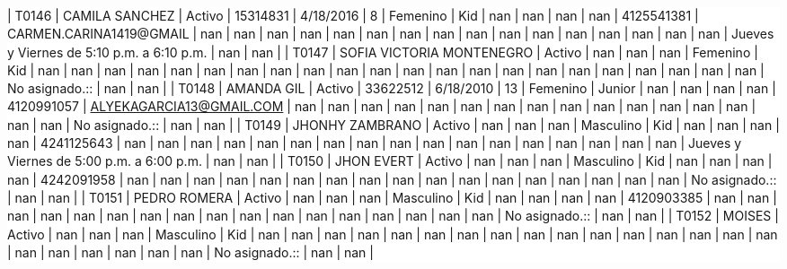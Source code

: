 | T0146 | CAMILA SANCHEZ                       | Activo    | 15314831             | 4/18/2016             |      8 | Femenino  | Kid         |              nan |       nan | nan            | nan                                                                                   | 4125541381     | CARMEN.CARINA1419@GMAIL          |                    nan | nan                           |                    nan | nan                     |                        nan |                     nan |                          nan | nan                    |            nan           |     nan |           nan |      nan |                 nan |            nan | nan                         |                    nan | Jueves y Viernes de 5:10 p.m. a 6:10 p.m.            | nan         |                                 nan |
| T0147 | SOFIA VICTORIA MONTENEGRO            | Activo    | nan                  | nan                   |    nan | Femenino  | Kid         |              nan |       nan | nan            | nan                                                                                   | nan            | nan                              |                    nan | nan                           |                    nan | nan                     |                        nan |                     nan |                          nan | nan                    |            nan           |     nan |           nan |      nan |                 nan |            nan | nan                         |                    nan | No asignado.::                                       | nan         |                                 nan |
| T0148 | AMANDA GIL                           | Activo    | 33622512             | 6/18/2010             |     13 | Femenino  | Junior      |              nan |       nan | nan            | nan                                                                                   | 4120991057     | ALYEKAGARCIA13@GMAIL.COM         |                    nan | nan                           |                    nan | nan                     |                        nan |                     nan |                          nan | nan                    |            nan           |     nan |           nan |      nan |                 nan |            nan | nan                         |                    nan | No asignado.::                                       | nan         |                                 nan |
| T0149 | JHONHY ZAMBRANO                      | Activo    | nan                  | nan                   |    nan | Masculino | Kid         |              nan |       nan | nan            | nan                                                                                   | 4241125643     | nan                              |                    nan | nan                           |                    nan | nan                     |                        nan |                     nan |                          nan | nan                    |            nan           |     nan |           nan |      nan |                 nan |            nan | nan                         |                    nan | Jueves y Viernes de 5:00 p.m. a 6:00 p.m.            | nan         |                                 nan |
| T0150 | JHON EVERT                           | Activo    | nan                  | nan                   |    nan | Masculino | Kid         |              nan |       nan | nan            | nan                                                                                   | 4242091958     | nan                              |                    nan | nan                           |                    nan | nan                     |                        nan |                     nan |                          nan | nan                    |            nan           |     nan |           nan |      nan |                 nan |            nan | nan                         |                    nan | No asignado.::                                       | nan         |                                 nan |
| T0151 | PEDRO ROMERA                         | Activo    | nan                  | nan                   |    nan | Masculino | Kid         |              nan |       nan | nan            | nan                                                                                   | 4120903385     | nan                              |                    nan | nan                           |                    nan | nan                     |                        nan |                     nan |                          nan | nan                    |            nan           |     nan |           nan |      nan |                 nan |            nan | nan                         |                    nan | No asignado.::                                       | nan         |                                 nan |
| T0152 | MOISES                               | Activo    | nan                  | nan                   |    nan | Masculino | Kid         |              nan |       nan | nan            | nan                                                                                   | nan            | nan                              |                    nan | nan                           |                    nan | nan                     |                        nan |                     nan |                          nan | nan                    |            nan           |     nan |           nan |      nan |                 nan |            nan | nan                         |                    nan | No asignado.::                                       | nan         |                                 nan |